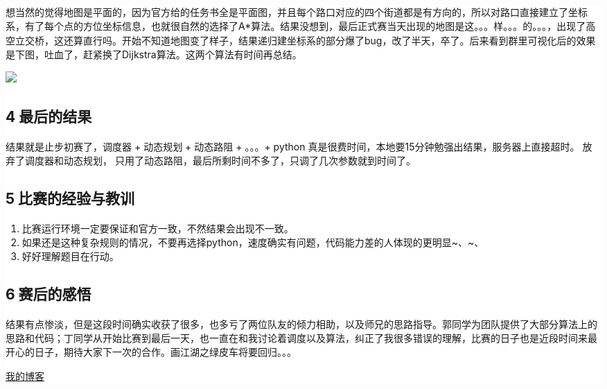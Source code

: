 想当然的觉得地图是平面的，因为官方给的任务书全是平面图，并且每个路口对应的四个街道都是有方向的，所以对路口直接建立了坐标系，有了每个点的方位坐标信息，也就很自然的选择了A*算法。结果没想到，最后正式赛当天出现的地图是这。。。样。。。的。。。，出现了高空立交桥，这还算直行吗。开始不知道地图变了样子，结果递归建坐标系的部分爆了bug，改了半天，卒了。后来看到群里可视化后的效果是下图，吐血了，赶紧换了Dijkstra算法。这两个算法有时间再总结。

![](http://www.elgong.top/2019/04/01/%E5%8D%8E%E4%B8%BA%E8%BD%AF%E6%8C%91/huawei.jpg) 



## 4 最后的结果

结果就是止步初赛了，调度器 + 动态规划 + 动态路阻 + 。。。+ python 真是很费时间，本地要15分钟勉强出结果，服务器上直接超时。 放弃了调度器和动态规划， 只用了动态路阻，最后所剩时间不多了，只调了几次参数就到时间了。 


## 5 比赛的经验与教训

1. 比赛运行环境一定要保证和官方一致，不然结果会出现不一致。
2. 如果还是这种复杂规则的情况，不要再选择python，速度确实有问题，代码能力差的人体现的更明显~、~、
3. 好好理解题目在行动。

## 6 赛后的感悟

结果有点惨淡，但是这段时间确实收获了很多，也多亏了两位队友的倾力相助，以及师兄的思路指导。郭同学为团队提供了大部分算法上的思路和代码；丁同学从开始比赛到最后一天，也一直在和我讨论着调度以及算法，纠正了我很多错误的理解，比赛的日子也是近段时间来最开心的日子，期待大家下一次的合作。画江湖之绿皮车将要回归。。。

[我的博客](http://www.elgong.top/2019/04/01/%E5%8D%8E%E4%B8%BA%E8%BD%AF%E6%8C%91/) 
